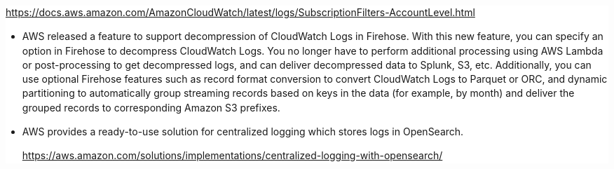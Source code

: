    https://docs.aws.amazon.com/AmazonCloudWatch/latest/logs/SubscriptionFilters-AccountLevel.html
   
- AWS released a feature to support decompression of CloudWatch Logs in Firehose. With this new feature, you can specify an option in Firehose to decompress CloudWatch Logs. You no longer have to perform additional processing using AWS Lambda or post-processing to get decompressed logs, and can deliver decompressed data to Splunk, S3, etc. Additionally, you can use optional Firehose features such as record format conversion to convert CloudWatch Logs to Parquet or ORC, and dynamic partitioning to automatically group streaming records based on keys in the data (for example, by month) and deliver the grouped records to corresponding Amazon S3 prefixes.

- AWS provides a ready-to-use solution for centralized logging which stores logs in OpenSearch.

   https://aws.amazon.com/solutions/implementations/centralized-logging-with-opensearch/

    


